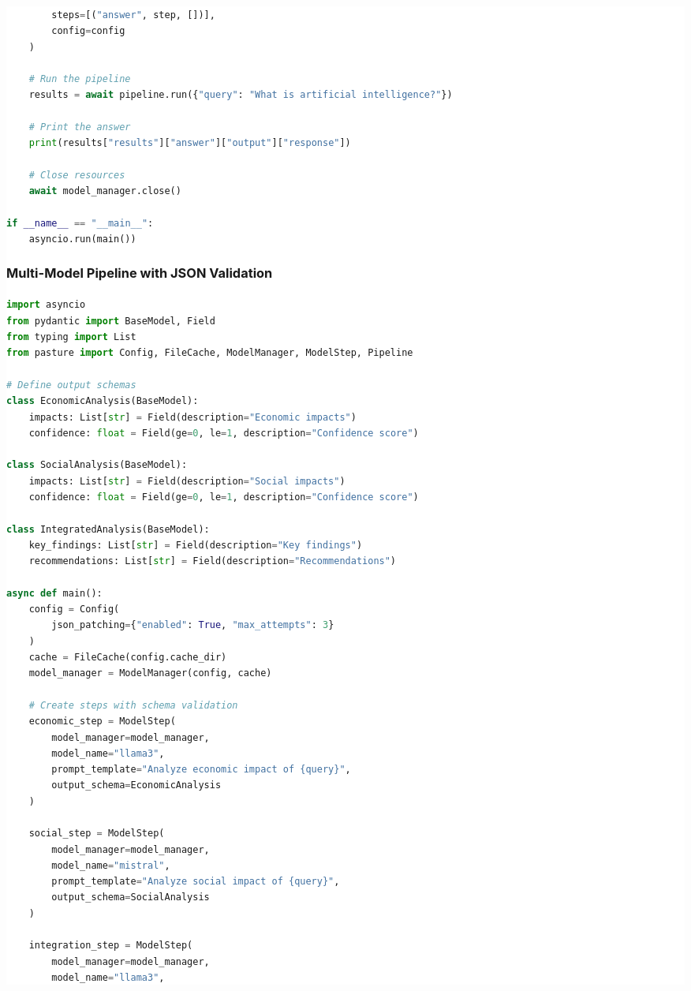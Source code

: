 ```python
        steps=[("answer", step, [])],
        config=config
    )
    
    # Run the pipeline
    results = await pipeline.run({"query": "What is artificial intelligence?"})
    
    # Print the answer
    print(results["results"]["answer"]["output"]["response"])
    
    # Close resources
    await model_manager.close()

if __name__ == "__main__":
    asyncio.run(main())
```

### Multi-Model Pipeline with JSON Validation

```python
import asyncio
from pydantic import BaseModel, Field
from typing import List
from pasture import Config, FileCache, ModelManager, ModelStep, Pipeline

# Define output schemas
class EconomicAnalysis(BaseModel):
    impacts: List[str] = Field(description="Economic impacts")
    confidence: float = Field(ge=0, le=1, description="Confidence score")

class SocialAnalysis(BaseModel):
    impacts: List[str] = Field(description="Social impacts")
    confidence: float = Field(ge=0, le=1, description="Confidence score")

class IntegratedAnalysis(BaseModel):
    key_findings: List[str] = Field(description="Key findings")
    recommendations: List[str] = Field(description="Recommendations")

async def main():
    config = Config(
        json_patching={"enabled": True, "max_attempts": 3}
    )
    cache = FileCache(config.cache_dir)
    model_manager = ModelManager(config, cache)
    
    # Create steps with schema validation
    economic_step = ModelStep(
        model_manager=model_manager,
        model_name="llama3",
        prompt_template="Analyze economic impact of {query}",
        output_schema=EconomicAnalysis
    )
    
    social_step = ModelStep(
        model_manager=model_manager,
        model_name="mistral",
        prompt_template="Analyze social impact of {query}",
        output_schema=SocialAnalysis
    )
    
    integration_step = ModelStep(
        model_manager=model_manager,
        model_name="llama3",
```